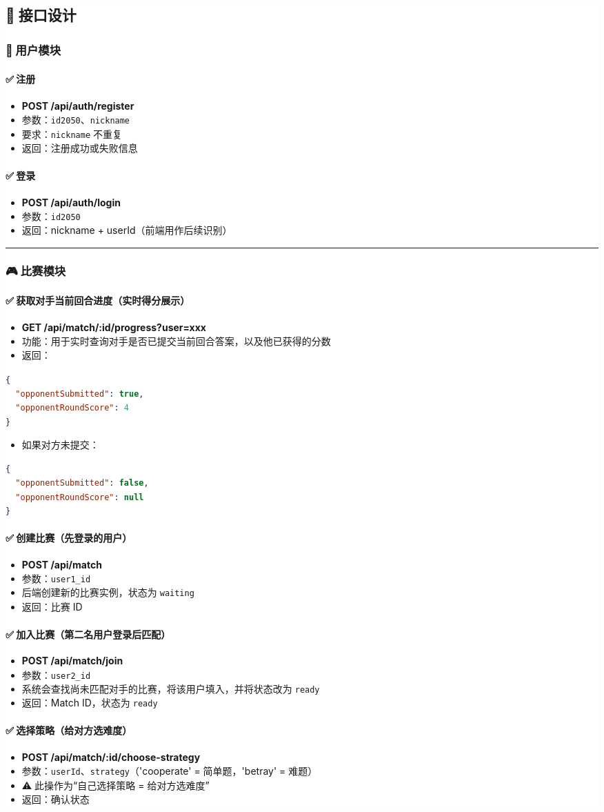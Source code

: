 
## 🧩 接口设计

### 🔐 用户模块

#### ✅ 注册
- **POST /api/auth/register**
- 参数：`id2050`、`nickname`
- 要求：`nickname` 不重复
- 返回：注册成功或失败信息

#### ✅ 登录
- **POST /api/auth/login**
- 参数：`id2050`
- 返回：nickname + userId（前端用作后续识别）

---

### 🎮 比赛模块

#### ✅ 获取对手当前回合进度（实时得分展示）
- **GET /api/match/:id/progress?user=xxx**
- 功能：用于实时查询对手是否已提交当前回合答案，以及他已获得的分数
- 返回：
```json
{
  "opponentSubmitted": true,
  "opponentRoundScore": 4
}
```
- 如果对方未提交：
```json
{
  "opponentSubmitted": false,
  "opponentRoundScore": null
}
```


#### ✅ 创建比赛（先登录的用户）
- **POST /api/match**
- 参数：`user1_id`
- 后端创建新的比赛实例，状态为 `waiting`
- 返回：比赛 ID

#### ✅ 加入比赛（第二名用户登录后匹配）
- **POST /api/match/join**
- 参数：`user2_id`
- 系统会查找尚未匹配对手的比赛，将该用户填入，并将状态改为 `ready`
- 返回：Match ID，状态为 `ready`

#### ✅ 选择策略（给对方选难度）
- **POST /api/match/:id/choose-strategy**
- 参数：`userId`、`strategy`（'cooperate' = 简单题，'betray' = 难题）
- ⚠️ 此操作为“自己选择策略 = 给对方选难度”
- 返回：确认状态

